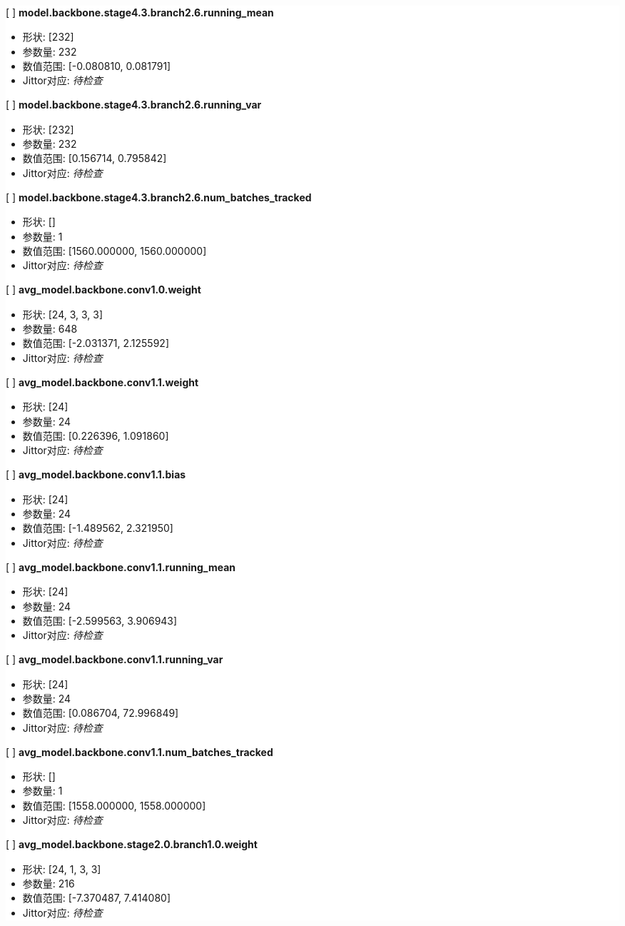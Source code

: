 [ ] **model.backbone.stage4.3.branch2.6.running_mean**
   - 形状: [232]
   - 参数量: 232
   - 数值范围: [-0.080810, 0.081791]
   - Jittor对应: _待检查_

[ ] **model.backbone.stage4.3.branch2.6.running_var**
   - 形状: [232]
   - 参数量: 232
   - 数值范围: [0.156714, 0.795842]
   - Jittor对应: _待检查_

[ ] **model.backbone.stage4.3.branch2.6.num_batches_tracked**
   - 形状: []
   - 参数量: 1
   - 数值范围: [1560.000000, 1560.000000]
   - Jittor对应: _待检查_

[ ] **avg_model.backbone.conv1.0.weight**
   - 形状: [24, 3, 3, 3]
   - 参数量: 648
   - 数值范围: [-2.031371, 2.125592]
   - Jittor对应: _待检查_

[ ] **avg_model.backbone.conv1.1.weight**
   - 形状: [24]
   - 参数量: 24
   - 数值范围: [0.226396, 1.091860]
   - Jittor对应: _待检查_

[ ] **avg_model.backbone.conv1.1.bias**
   - 形状: [24]
   - 参数量: 24
   - 数值范围: [-1.489562, 2.321950]
   - Jittor对应: _待检查_

[ ] **avg_model.backbone.conv1.1.running_mean**
   - 形状: [24]
   - 参数量: 24
   - 数值范围: [-2.599563, 3.906943]
   - Jittor对应: _待检查_

[ ] **avg_model.backbone.conv1.1.running_var**
   - 形状: [24]
   - 参数量: 24
   - 数值范围: [0.086704, 72.996849]
   - Jittor对应: _待检查_

[ ] **avg_model.backbone.conv1.1.num_batches_tracked**
   - 形状: []
   - 参数量: 1
   - 数值范围: [1558.000000, 1558.000000]
   - Jittor对应: _待检查_

[ ] **avg_model.backbone.stage2.0.branch1.0.weight**
   - 形状: [24, 1, 3, 3]
   - 参数量: 216
   - 数值范围: [-7.370487, 7.414080]
   - Jittor对应: _待检查_
